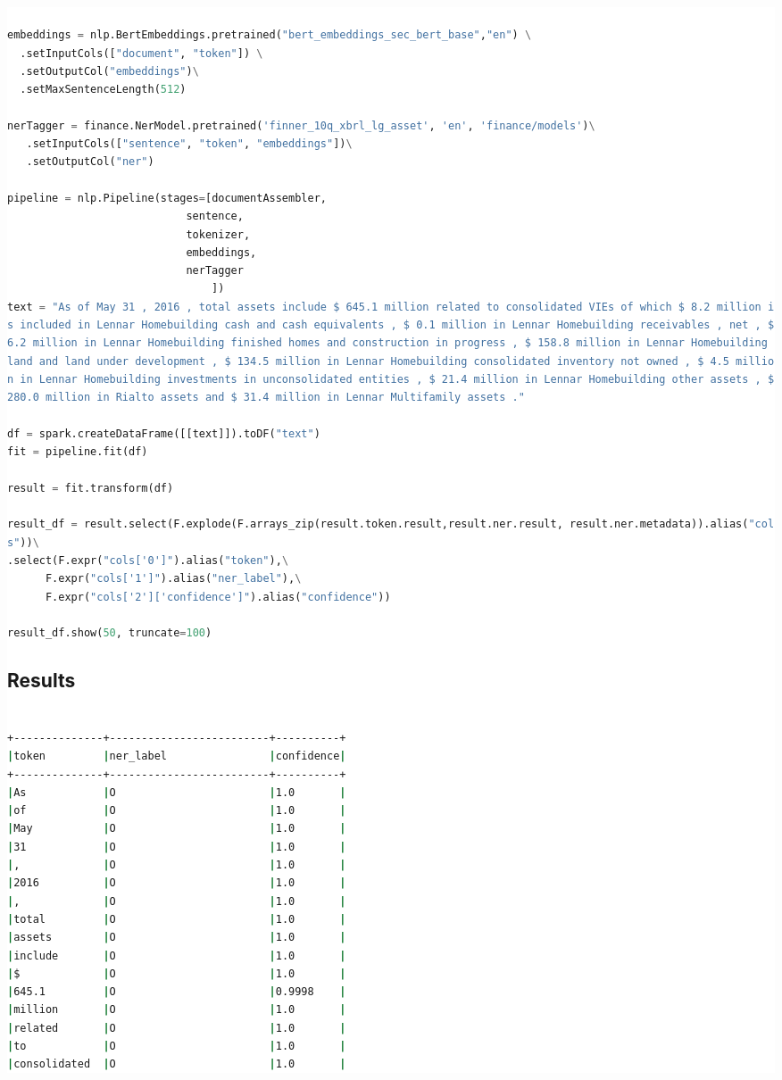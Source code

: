 ```python

embeddings = nlp.BertEmbeddings.pretrained("bert_embeddings_sec_bert_base","en") \
  .setInputCols(["document", "token"]) \
  .setOutputCol("embeddings")\
  .setMaxSentenceLength(512)

nerTagger = finance.NerModel.pretrained('finner_10q_xbrl_lg_asset', 'en', 'finance/models')\
   .setInputCols(["sentence", "token", "embeddings"])\
   .setOutputCol("ner")
              
pipeline = nlp.Pipeline(stages=[documentAssembler,
                            sentence,
                            tokenizer,
                            embeddings,
                            nerTagger
                                ])
text = "As of May 31 , 2016 , total assets include $ 645.1 million related to consolidated VIEs of which $ 8.2 million is included in Lennar Homebuilding cash and cash equivalents , $ 0.1 million in Lennar Homebuilding receivables , net , $ 6.2 million in Lennar Homebuilding finished homes and construction in progress , $ 158.8 million in Lennar Homebuilding land and land under development , $ 134.5 million in Lennar Homebuilding consolidated inventory not owned , $ 4.5 million in Lennar Homebuilding investments in unconsolidated entities , $ 21.4 million in Lennar Homebuilding other assets , $ 280.0 million in Rialto assets and $ 31.4 million in Lennar Multifamily assets ."

df = spark.createDataFrame([[text]]).toDF("text")
fit = pipeline.fit(df)

result = fit.transform(df)

result_df = result.select(F.explode(F.arrays_zip(result.token.result,result.ner.result, result.ner.metadata)).alias("cols"))\
.select(F.expr("cols['0']").alias("token"),\
      F.expr("cols['1']").alias("ner_label"),\
      F.expr("cols['2']['confidence']").alias("confidence"))

result_df.show(50, truncate=100)
```

</div>

## Results

```bash

+--------------+-------------------------+----------+
|token         |ner_label                |confidence|
+--------------+-------------------------+----------+
|As            |O                        |1.0       |
|of            |O                        |1.0       |
|May           |O                        |1.0       |
|31            |O                        |1.0       |
|,             |O                        |1.0       |
|2016          |O                        |1.0       |
|,             |O                        |1.0       |
|total         |O                        |1.0       |
|assets        |O                        |1.0       |
|include       |O                        |1.0       |
|$             |O                        |1.0       |
|645.1         |O                        |0.9998    |
|million       |O                        |1.0       |
|related       |O                        |1.0       |
|to            |O                        |1.0       |
|consolidated  |O                        |1.0       |
```